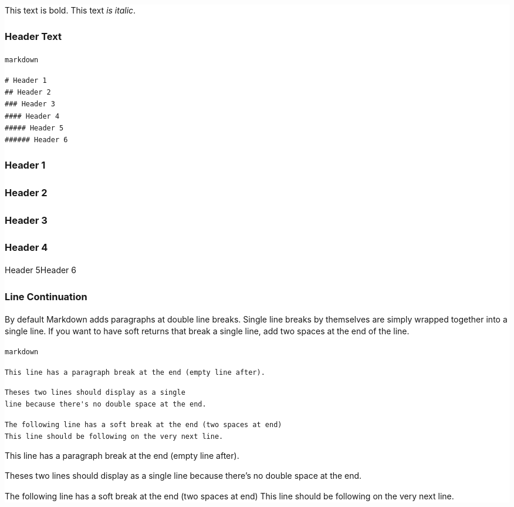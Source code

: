 This text is bold.
This text _is italic_.

### Header Text

```
markdown
```

```
# Header 1
## Header 2
### Header 3
#### Header 4
##### Header 5
###### Header 6
```

### Header 1

### Header 2

### Header 3

### Header 4

Header 5Header 6

### Line Continuation

By default Markdown adds paragraphs at double line breaks. Single line breaks by themselves are simply wrapped together into a single line. If you want to have soft returns that break a single line, add two spaces at the end of the line.

```
markdown
```

```
This line has a paragraph break at the end (empty line after).
```

```
Theses two lines should display as a single
line because there's no double space at the end.
```

```
The following line has a soft break at the end (two spaces at end)
This line should be following on the very next line.
```

This line has a paragraph break at the end (empty line after).

Theses two lines should display as a single line because there’s no double space at the end.

The following line has a soft break at the end (two spaces at end)
This line should be following on the very next line.
